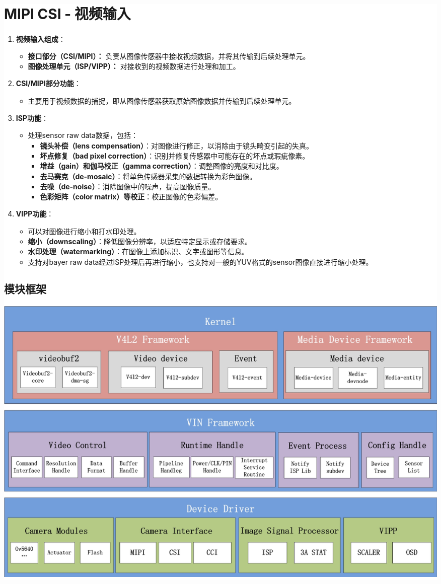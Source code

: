 # MIPI CSI - 视频输入

1. **视频输入组成**：
   - **接口部分（CSI/MIPI）：** 负责从图像传感器中接收视频数据，并将其传输到后续处理单元。
   - **图像处理单元（ISP/VIPP）：** 对接收到的视频数据进行处理和加工。

2. **CSI/MIPI部分功能**：
   - 主要用于视频数据的捕捉，即从图像传感器获取原始图像数据并传输到后续处理单元。

3. **ISP功能**：
   - 处理sensor raw data数据，包括：
     - **镜头补偿（lens compensation）**：对图像进行修正，以消除由于镜头畸变引起的失真。
     - **坏点修复（bad pixel correction）**：识别并修复传感器中可能存在的坏点或瑕疵像素。
     - **增益（gain）和伽马校正（gamma correction）**：调整图像的亮度和对比度。
     - **去马赛克（de-mosaic）**：将单色传感器采集的数据转换为彩色图像。
     - **去噪（de-noise）**：消除图像中的噪声，提高图像质量。
     - **色彩矩阵（color matrix）等校正**：校正图像的色彩偏差。

4. **VIPP功能**：
   - 可以对图像进行缩小和打水印处理。
   - **缩小（downscaling）**：降低图像分辨率，以适应特定显示或存储要求。
   - **水印处理（watermarking）**：在图像上添加标识、文字或图形等信息。
   - 支持对bayer raw data经过ISP处理后再进行缩小，也支持对一般的YUV格式的sensor图像直接进行缩小处理。

## 模块框架

![image-20240330151024810](assets/post/mipi-csi/image-20240330151024810.png)
